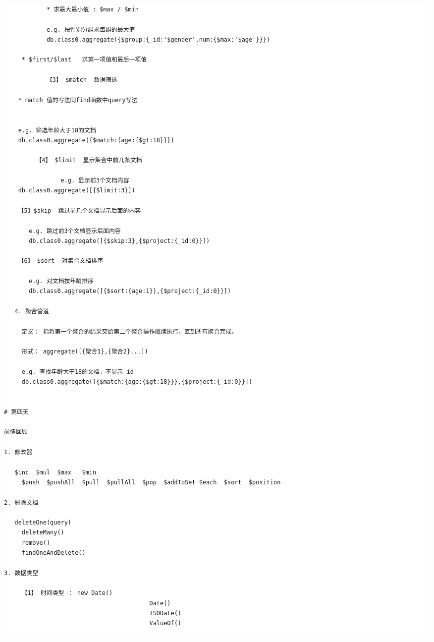 ```
  			* 求最大最小值 : $max / $min
  	
  			e.g. 按性别分组求每组的最大值
  			db.class0.aggregate({$group:{_id:'$gender',num:{$max:'$age'}}})

     * $first/$last   求第一项值和最后一项值

  			【3】 $match  数据筛选

    * match 值的写法同find函数中query写法
      

    e.g. 筛选年龄大于18的文档
    db.class0.aggregate({$match:{age:{$gt:18}}})

  		 【4】 $limit  显示集合中前几条文档
  	
  				e.g. 显示前3个文档内容
  	db.class0.aggregate([{$limit:3}])

    【5】$skip  跳过前几个文档显示后面的内容

       e.g. 跳过前3个文档显示后面内容
       db.class0.aggregate([{$skip:3},{$project:{_id:0}}])

    【6】 $sort  对集合文档排序

       e.g. 对文档按年龄排序
       db.class0.aggregate([{$sort:{age:1}},{$project:{_id:0}}])

   4. 聚合管道 

     定义： 指将第一个聚合的结果交给第二个聚合操作继续执行，直到所有聚合完成。
    
     形式： aggregate([{聚合1},{聚合2}...])
    
     e.g. 查找年龄大于18的文档，不显示_id
     db.class0.aggregate([{$match:{age:{$gt:18}}},{$project:{_id:0}}])


# 第四天

前情回顾

1. 修改器

   $inc  $mul  $max   $min
	 $push  $pushAll  $pull  $pullAll  $pop  $addToSet $each  $sort  $position

2. 删除文档

   deleteOne(query)
	 deleteMany()
	 remove()
	 findOneAndDelete()

3. 数据类型
   
	 【1】 时间类型 ： new Date()
	 									 Date()
										 ISODate()
										 ValueOf()
										 
```